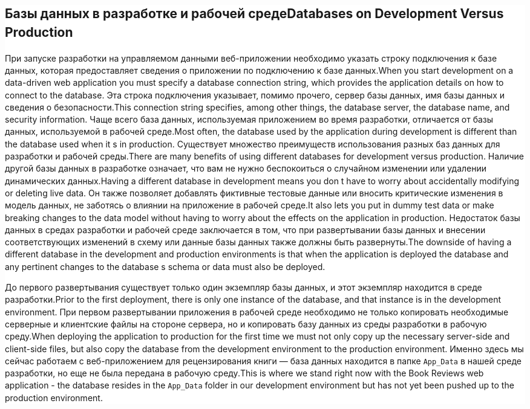 ## <a name="databases-on-development-versus-production"></a><span data-ttu-id="080f5-152">Базы данных в разработке и рабочей среде</span><span class="sxs-lookup"><span data-stu-id="080f5-152">Databases on Development Versus Production</span></span>

<span data-ttu-id="080f5-153">При запуске разработки на управляемом данными веб-приложении необходимо указать строку подключения к базе данных, которая предоставляет сведения о приложении по подключению к базе данных.</span><span class="sxs-lookup"><span data-stu-id="080f5-153">When you start development on a data-driven web application you must specify a database connection string, which provides the application details on how to connect to the database.</span></span> <span data-ttu-id="080f5-154">Эта строка подключения указывает, помимо прочего, сервер базы данных, имя базы данных и сведения о безопасности.</span><span class="sxs-lookup"><span data-stu-id="080f5-154">This connection string specifies, among other things, the database server, the database name, and security information.</span></span> <span data-ttu-id="080f5-155">Чаще всего база данных, используемая приложением во время разработки, отличается от базы данных, используемой в рабочей среде.</span><span class="sxs-lookup"><span data-stu-id="080f5-155">Most often, the database used by the application during development is different than the database used when it s in production.</span></span> <span data-ttu-id="080f5-156">Существует множество преимуществ использования разных баз данных для разработки и рабочей среды.</span><span class="sxs-lookup"><span data-stu-id="080f5-156">There are many benefits of using different databases for development versus production.</span></span> <span data-ttu-id="080f5-157">Наличие другой базы данных в разработке означает, что вам не нужно беспокоиться о случайном изменении или удалении динамических данных.</span><span class="sxs-lookup"><span data-stu-id="080f5-157">Having a different database in development means you don t have to worry about accidentally modifying or deleting live data.</span></span> <span data-ttu-id="080f5-158">Он также позволяет добавлять фиктивные тестовые данные или вносить критические изменения в модель данных, не заботясь о влиянии на приложение в рабочей среде.</span><span class="sxs-lookup"><span data-stu-id="080f5-158">It also lets you put in dummy test data or make breaking changes to the data model without having to worry about the effects on the application in production.</span></span> <span data-ttu-id="080f5-159">Недостаток базы данных в средах разработки и рабочей среде заключается в том, что при развертывании базы данных и внесении соответствующих изменений в схему или данные базы данных также должны быть развернуты.</span><span class="sxs-lookup"><span data-stu-id="080f5-159">The downside of having a different database in the development and production environments is that when the application is deployed the database and any pertinent changes to the database s schema or data must also be deployed.</span></span>

<span data-ttu-id="080f5-160">До первого развертывания существует только один экземпляр базы данных, и этот экземпляр находится в среде разработки.</span><span class="sxs-lookup"><span data-stu-id="080f5-160">Prior to the first deployment, there is only one instance of the database, and that instance is in the development environment.</span></span> <span data-ttu-id="080f5-161">При первом развертывании приложения в рабочей среде необходимо не только копировать необходимые серверные и клиентские файлы на стороне сервера, но и копировать базу данных из среды разработки в рабочую среду.</span><span class="sxs-lookup"><span data-stu-id="080f5-161">When deploying the application to production for the first time we must not only copy up the necessary server-side and client-side files, but also copy the database from the development environment to the production environment.</span></span> <span data-ttu-id="080f5-162">Именно здесь мы сейчас работаем с веб-приложением для рецензирования книги — база данных находится в папке `App_Data` в нашей среде разработки, но еще не была передана в рабочую среду.</span><span class="sxs-lookup"><span data-stu-id="080f5-162">This is where we stand right now with the Book Reviews web application - the database resides in the `App_Data` folder in our development environment but has not yet been pushed up to the production environment.</span></span>
